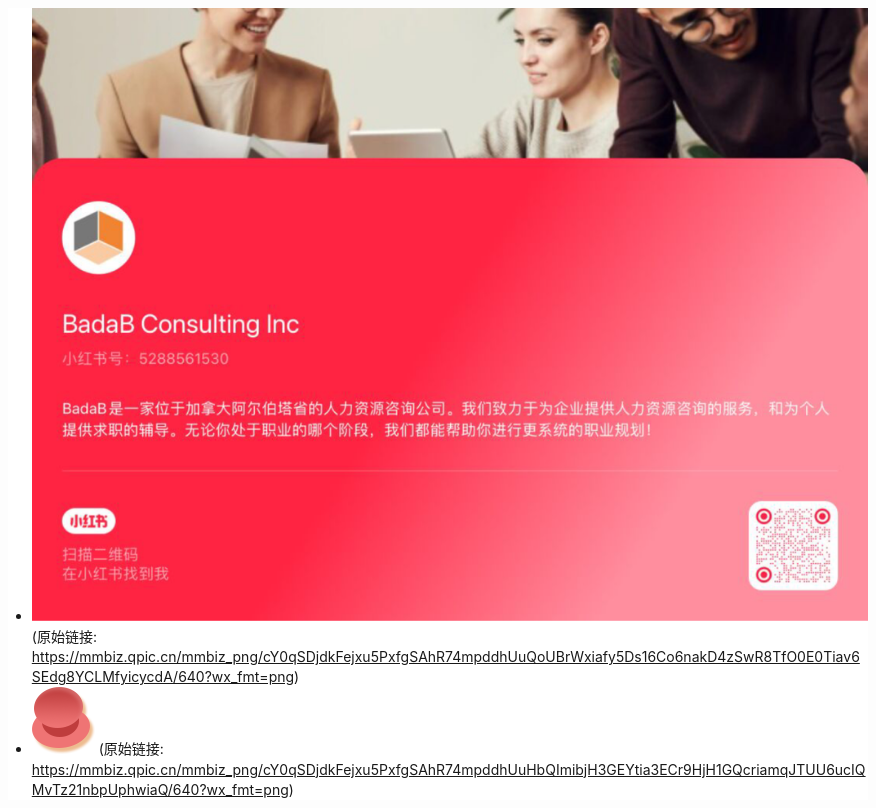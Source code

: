 - ![](./images/image_6.jpg) (原始链接: https://mmbiz.qpic.cn/mmbiz_png/cY0qSDjdkFejxu5PxfgSAhR74mpddhUuQoUBrWxiafy5Ds16Co6nakD4zSwR8TfO0E0Tiav6SEdg8YCLMfyicycdA/640?wx_fmt=png)
- ![](./images/image_7.jpg) (原始链接: https://mmbiz.qpic.cn/mmbiz_png/cY0qSDjdkFejxu5PxfgSAhR74mpddhUuHbQImibjH3GEYtia3ECr9HjH1GQcriamqJTUU6ucIQMvTz21nbpUphwiaQ/640?wx_fmt=png)
